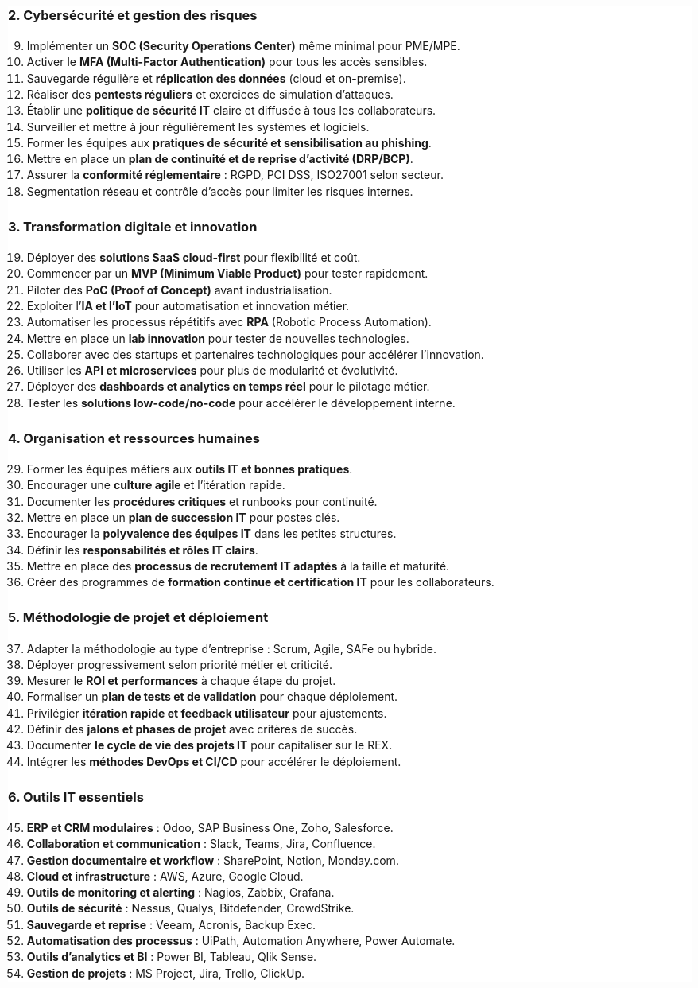 ### **2. Cybersécurité et gestion des risques**

9. Implémenter un **SOC (Security Operations Center)** même minimal pour PME/MPE.
10. Activer le **MFA (Multi-Factor Authentication)** pour tous les accès sensibles.
11. Sauvegarde régulière et **réplication des données** (cloud et on-premise).
12. Réaliser des **pentests réguliers** et exercices de simulation d’attaques.
13. Établir une **politique de sécurité IT** claire et diffusée à tous les collaborateurs.
14. Surveiller et mettre à jour régulièrement les systèmes et logiciels.
15. Former les équipes aux **pratiques de sécurité et sensibilisation au phishing**.
16. Mettre en place un **plan de continuité et de reprise d’activité (DRP/BCP)**.
17. Assurer la **conformité réglementaire** : RGPD, PCI DSS, ISO27001 selon secteur.
18. Segmentation réseau et contrôle d’accès pour limiter les risques internes.

### **3. Transformation digitale et innovation**

19. Déployer des **solutions SaaS cloud-first** pour flexibilité et coût.
20. Commencer par un **MVP (Minimum Viable Product)** pour tester rapidement.
21. Piloter des **PoC (Proof of Concept)** avant industrialisation.
22. Exploiter l’**IA et l’IoT** pour automatisation et innovation métier.
23. Automatiser les processus répétitifs avec **RPA** (Robotic Process Automation).
24. Mettre en place un **lab innovation** pour tester de nouvelles technologies.
25. Collaborer avec des startups et partenaires technologiques pour accélérer l’innovation.
26. Utiliser les **API et microservices** pour plus de modularité et évolutivité.
27. Déployer des **dashboards et analytics en temps réel** pour le pilotage métier.
28. Tester les **solutions low-code/no-code** pour accélérer le développement interne.

### **4. Organisation et ressources humaines**

29. Former les équipes métiers aux **outils IT et bonnes pratiques**.
30. Encourager une **culture agile** et l’itération rapide.
31. Documenter les **procédures critiques** et runbooks pour continuité.
32. Mettre en place un **plan de succession IT** pour postes clés.
33. Encourager la **polyvalence des équipes IT** dans les petites structures.
34. Définir les **responsabilités et rôles IT clairs**.
35. Mettre en place des **processus de recrutement IT adaptés** à la taille et maturité.
36. Créer des programmes de **formation continue et certification IT** pour les collaborateurs.

### **5. Méthodologie de projet et déploiement**

37. Adapter la méthodologie au type d’entreprise : Scrum, Agile, SAFe ou hybride.
38. Déployer progressivement selon priorité métier et criticité.
39. Mesurer le **ROI et performances** à chaque étape du projet.
40. Formaliser un **plan de tests et de validation** pour chaque déploiement.
41. Privilégier **itération rapide et feedback utilisateur** pour ajustements.
42. Définir des **jalons et phases de projet** avec critères de succès.
43. Documenter **le cycle de vie des projets IT** pour capitaliser sur le REX.
44. Intégrer les **méthodes DevOps et CI/CD** pour accélérer le déploiement.

### **6. Outils IT essentiels**

45. **ERP et CRM modulaires** : Odoo, SAP Business One, Zoho, Salesforce.
46. **Collaboration et communication** : Slack, Teams, Jira, Confluence.
47. **Gestion documentaire et workflow** : SharePoint, Notion, Monday.com.
48. **Cloud et infrastructure** : AWS, Azure, Google Cloud.
49. **Outils de monitoring et alerting** : Nagios, Zabbix, Grafana.
50. **Outils de sécurité** : Nessus, Qualys, Bitdefender, CrowdStrike.
51. **Sauvegarde et reprise** : Veeam, Acronis, Backup Exec.
52. **Automatisation des processus** : UiPath, Automation Anywhere, Power Automate.
53. **Outils d’analytics et BI** : Power BI, Tableau, Qlik Sense.
54. **Gestion de projets** : MS Project, Jira, Trello, ClickUp.
